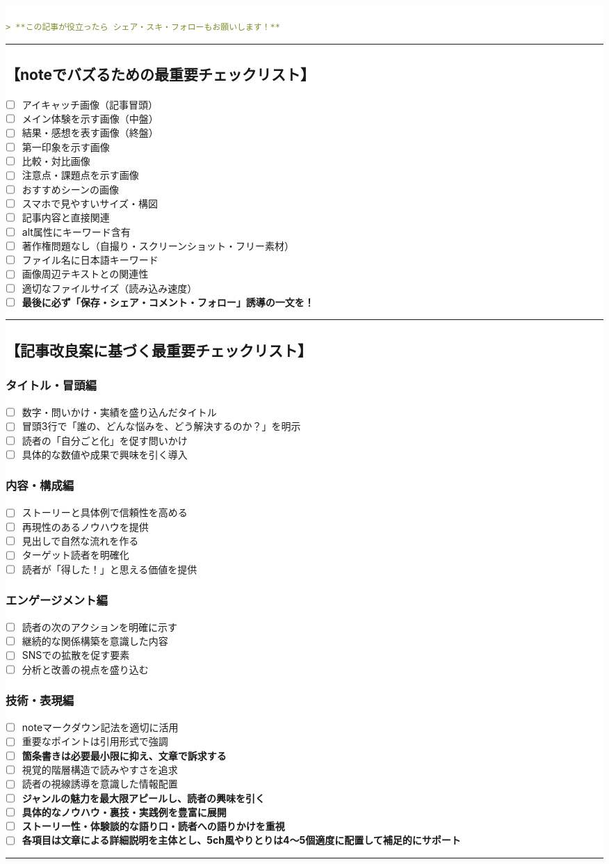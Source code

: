 ```markdown

> **この記事が役立ったら シェア・スキ・フォローもお願いします！**
```

---

## 【noteでバズるための最重要チェックリスト】
- [ ] アイキャッチ画像（記事冒頭）
- [ ] メイン体験を示す画像（中盤）
- [ ] 結果・感想を表す画像（終盤）
- [ ] 第一印象を示す画像
- [ ] 比較・対比画像
- [ ] 注意点・課題点を示す画像
- [ ] おすすめシーンの画像
- [ ] スマホで見やすいサイズ・構図
- [ ] 記事内容と直接関連
- [ ] alt属性にキーワード含有
- [ ] 著作権問題なし（自撮り・スクリーンショット・フリー素材）
- [ ] ファイル名に日本語キーワード
- [ ] 画像周辺テキストとの関連性
- [ ] 適切なファイルサイズ（読み込み速度）
- [ ] **最後に必ず「保存・シェア・コメント・フォロー」誘導の一文を！**

---

## 【記事改良案に基づく最重要チェックリスト】

### タイトル・冒頭編
- [ ] 数字・問いかけ・実績を盛り込んだタイトル
- [ ] 冒頭3行で「誰の、どんな悩みを、どう解決するのか？」を明示
- [ ] 読者の「自分ごと化」を促す問いかけ
- [ ] 具体的な数値や成果で興味を引く導入

### 内容・構成編
- [ ] ストーリーと具体例で信頼性を高める
- [ ] 再現性のあるノウハウを提供
- [ ] 見出しで自然な流れを作る
- [ ] ターゲット読者を明確化
- [ ] 読者が「得した！」と思える価値を提供

### エンゲージメント編
- [ ] 読者の次のアクションを明確に示す
- [ ] 継続的な関係構築を意識した内容
- [ ] SNSでの拡散を促す要素
- [ ] 分析と改善の視点を盛り込む

### 技術・表現編
- [ ] noteマークダウン記法を適切に活用
- [ ] 重要なポイントは引用形式で強調
- [ ] **箇条書きは必要最小限に抑え、文章で訴求する**
- [ ] 視覚的階層構造で読みやすさを追求
- [ ] 読者の視線誘導を意識した情報配置
- [ ] **ジャンルの魅力を最大限アピールし、読者の興味を引く**
- [ ] **具体的なノウハウ・裏技・実践例を豊富に展開**
- [ ] **ストーリー性・体験談的な語り口・読者への語りかけを重視**
- [ ] **各項目は文章による詳細説明を主体とし、5ch風やりとりは4〜5個適度に配置して補足的にサポート**

---